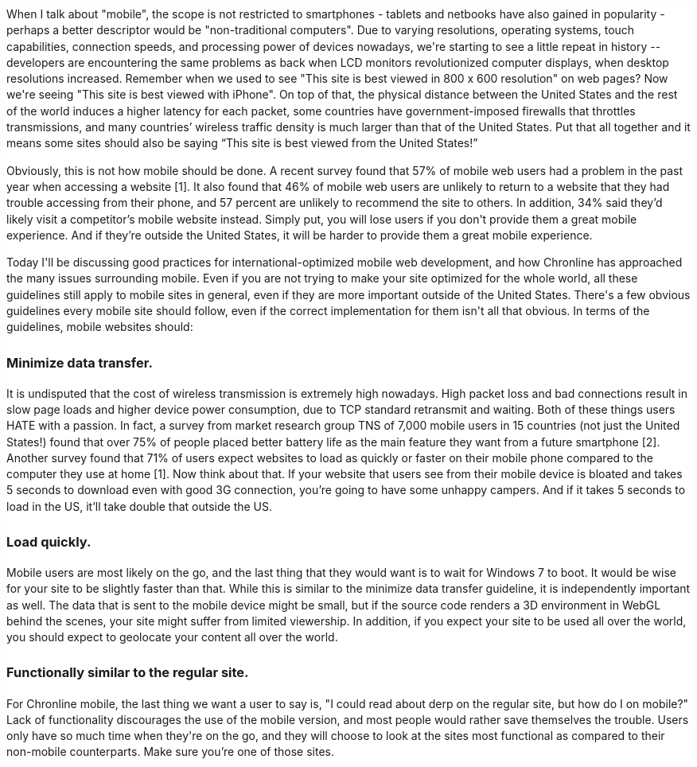
When I talk about "mobile", the scope is not restricted to smartphones - tablets and netbooks have also gained in popularity - perhaps a better descriptor would be "non-traditional computers". Due to varying resolutions, operating systems, touch capabilities, connection speeds, and processing power of devices nowadays, we're starting to see a little repeat in history -- developers are encountering the same problems as back when LCD monitors revolutionized computer displays, when desktop resolutions increased. Remember when we used to see "This site is best viewed in 800 x 600 resolution" on web pages? Now we're seeing "This site is best viewed with iPhone". On top of that, the physical distance between the United States and the rest of the world induces a higher latency for each packet, some countries have government-imposed firewalls that throttles transmissions, and many countries’ wireless traffic density is much larger than that of the United States. Put that all together and it means some sites should also be saying “This site is best viewed from the United States!”

Obviously, this is not how mobile should be done. A recent survey found that 57% of mobile web users had a problem in the past year when accessing a website [1]. It also found that 46% of mobile web users are unlikely to return to a website that they had trouble accessing from their phone, and 57 percent are unlikely to recommend the site to others. In addition, 34% said they’d likely visit a competitor’s mobile website instead. Simply put, you will lose users if you don't provide them a great mobile experience. And if they’re outside the United States, it will be harder to provide them a great mobile experience.

Today I'll be discussing good practices for international-optimized mobile web development, and how Chronline has approached the many issues surrounding mobile. Even if you are not trying to make your site optimized for the whole world, all these guidelines still apply to mobile sites in general, even if they are more important outside of the United States. There's a few obvious guidelines every mobile site should follow, even if the correct implementation for them isn't all that obvious. In terms of the guidelines, mobile websites should:

### Minimize data transfer.

It is undisputed that the cost of wireless transmission is extremely high nowadays. High packet loss and bad connections result in slow page loads and higher device power consumption, due to TCP standard retransmit and waiting. Both of these things users HATE with a passion. In fact, a survey from market research group TNS of 7,000 mobile users in 15 countries (not just the United States!) found that over 75% of people placed better battery life as the main feature they want from a future smartphone [2]. Another survey found that 71% of users expect websites to load as quickly or faster on their mobile phone compared to the computer they use at home [1]. Now think about that. If your website that users see from their mobile device is bloated and takes 5 seconds to download even with good 3G connection, you’re going to have some unhappy campers. And if it takes 5 seconds to load in the US, it’ll take double that outside the US.

### Load quickly.

Mobile users are most likely on the go, and the last thing that they would want is to wait for Windows 7 to boot. It would be wise for your site to be slightly faster than that. While this is similar to the minimize data transfer guideline, it is independently important as well. The data that is sent to the mobile device might be small, but if the source code renders a 3D environment in WebGL behind the scenes, your site might suffer from limited viewership. In addition, if you expect your site to be used all over the world, you should expect to geolocate your content all over the world.

### Functionally similar to the regular site.

For Chronline mobile, the last thing we want a user to say is, "I could read about derp on the regular site, but how do I on mobile?" Lack of functionality discourages the use of the mobile version, and most people would rather save themselves the trouble. Users only have so much time when they're on the go, and they will choose to look at the sites most functional as compared to their non-mobile counterparts. Make sure you’re one of those sites.
